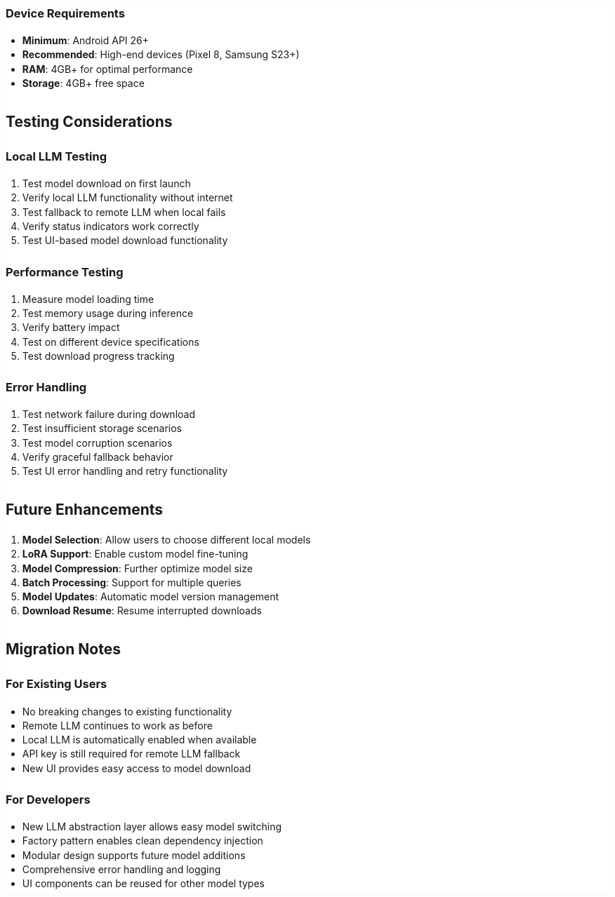 ### Device Requirements
- **Minimum**: Android API 26+
- **Recommended**: High-end devices (Pixel 8, Samsung S23+)
- **RAM**: 4GB+ for optimal performance
- **Storage**: 4GB+ free space

## Testing Considerations

### Local LLM Testing
1. Test model download on first launch
2. Verify local LLM functionality without internet
3. Test fallback to remote LLM when local fails
4. Verify status indicators work correctly
5. Test UI-based model download functionality

### Performance Testing
1. Measure model loading time
2. Test memory usage during inference
3. Verify battery impact
4. Test on different device specifications
5. Test download progress tracking

### Error Handling
1. Test network failure during download
2. Test insufficient storage scenarios
3. Test model corruption scenarios
4. Verify graceful fallback behavior
5. Test UI error handling and retry functionality

## Future Enhancements

1. **Model Selection**: Allow users to choose different local models
2. **LoRA Support**: Enable custom model fine-tuning
3. **Model Compression**: Further optimize model size
4. **Batch Processing**: Support for multiple queries
5. **Model Updates**: Automatic model version management
6. **Download Resume**: Resume interrupted downloads

## Migration Notes

### For Existing Users
- No breaking changes to existing functionality
- Remote LLM continues to work as before
- Local LLM is automatically enabled when available
- API key is still required for remote LLM fallback
- New UI provides easy access to model download

### For Developers
- New LLM abstraction layer allows easy model switching
- Factory pattern enables clean dependency injection
- Modular design supports future model additions
- Comprehensive error handling and logging
- UI components can be reused for other model types
